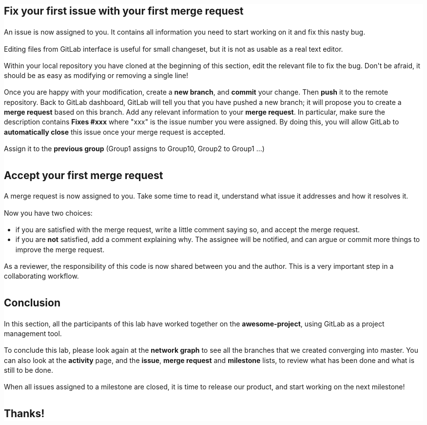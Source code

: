 ## Fix your first issue with your first merge request

An issue is now assigned to you. It contains all information you need to start working on it and fix this nasty bug.

Editing files from GitLab interface is useful for small changeset, but it is not as usable as a real text editor.

Within your local repository you have cloned at the beginning of this section, edit the relevant file to fix the bug.
Don't be afraid, it should be as easy as modifying or removing a single line!

Once you are happy with your modification, create a **new branch**, and **commit** your change. Then **push** it to the remote repository.
Back to GitLab dashboard, GitLab will tell you that you have pushed a new branch; it will propose you to create a **merge request** based on this branch. 
Add any relevant information to your **merge request**. In particular, make sure the description contains **Fixes #xxx** where "xxx" is the issue number you were assigned. By doing this, you will allow GitLab to **automatically close** this issue once your merge request is accepted.

Assign it to the **previous group** (Group1 assigns to Group10, Group2 to Group1 ...)

## Accept your first merge request

A merge request is now assigned to you. Take some time to read it, understand what issue it addresses and how it resolves it.

Now you have two choices:
- if you are satisfied with the merge request, write a little comment saying so, and accept the merge request.
- if you are **not** satisfied, add a comment explaining why. The assignee will be notified, and can argue or commit more things to improve the merge request.

As a reviewer, the responsibility of this code is now shared between you and the author. This is a very important step in a collaborating workflow.

## Conclusion

In this section, all the participants of this lab have worked together on the **awesome-project**, using GitLab as a project management tool.

To conclude this lab, please look again at the **network graph** to see all the branches that we created converging into master.
You can also look at the **activity** page, and the **issue**, **merge request** and **milestone** lists, to review what has been done and what is still to be done.

When all issues assigned to a milestone are closed, it is time to release our product, and start working on the next milestone!

## Thanks!

